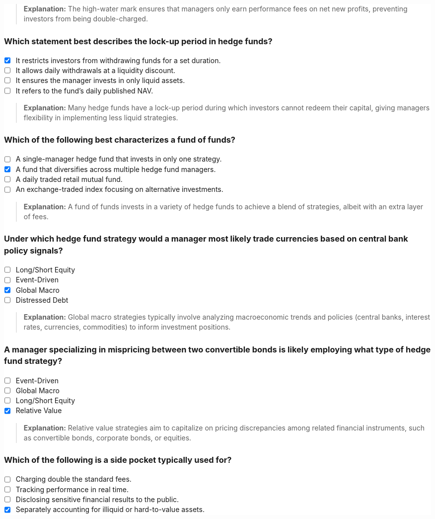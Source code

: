 > **Explanation:** The high-water mark ensures that managers only earn performance fees on net new profits, preventing investors from being double-charged.  

### Which statement best describes the lock-up period in hedge funds?

- [x] It restricts investors from withdrawing funds for a set duration.  
- [ ] It allows daily withdrawals at a liquidity discount.  
- [ ] It ensures the manager invests in only liquid assets.  
- [ ] It refers to the fund’s daily published NAV.  

> **Explanation:** Many hedge funds have a lock-up period during which investors cannot redeem their capital, giving managers flexibility in implementing less liquid strategies.  

### Which of the following best characterizes a fund of funds?

- [ ] A single-manager hedge fund that invests in only one strategy.  
- [x] A fund that diversifies across multiple hedge fund managers.  
- [ ] A daily traded retail mutual fund.  
- [ ] An exchange-traded index focusing on alternative investments.  

> **Explanation:** A fund of funds invests in a variety of hedge funds to achieve a blend of strategies, albeit with an extra layer of fees.  

### Under which hedge fund strategy would a manager most likely trade currencies based on central bank policy signals?

- [ ] Long/Short Equity  
- [ ] Event-Driven  
- [x] Global Macro  
- [ ] Distressed Debt  

> **Explanation:** Global macro strategies typically involve analyzing macroeconomic trends and policies (central banks, interest rates, currencies, commodities) to inform investment positions.  

### A manager specializing in mispricing between two convertible bonds is likely employing what type of hedge fund strategy?

- [ ] Event-Driven  
- [ ] Global Macro  
- [ ] Long/Short Equity  
- [x] Relative Value  

> **Explanation:** Relative value strategies aim to capitalize on pricing discrepancies among related financial instruments, such as convertible bonds, corporate bonds, or equities.  

### Which of the following is a side pocket typically used for?

- [ ] Charging double the standard fees.  
- [ ] Tracking performance in real time.  
- [ ] Disclosing sensitive financial results to the public.  
- [x] Separately accounting for illiquid or hard-to-value assets.  
